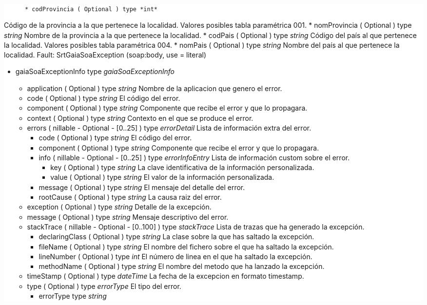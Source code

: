           * codProvincia ( Optional ) type *int*
Código de la provincia a la que pertenece la localidad. Valores posibles tabla paramétrica 001.
          * nomProvincia ( Optional ) type *string*
Nombre de la provincia a la que pertenece la localidad.
          * codPais ( Optional ) type *string*
Código del país al que pertenece la localidad. Valores posibles tabla paramétrica 004.
          * nomPais ( Optional ) type *string*
Nombre del país al que pertenece la localidad.
Fault:
SrtGaiaSoaException (soap:body, use = literal)
  * gaiaSoaExceptionInfo type *gaiaSoaExceptionInfo*

    * application ( Optional ) type *string*
Nombre de la aplicacion que genero el error.
    * code ( Optional ) type *string*
El código del error.
    * component ( Optional ) type *string*
Componente que recibe el error y que lo propagara.
    * context ( Optional ) type *string*
Contexto en el que se produce el error.
    * errors ( nillable - Optional - [0..25] ) type *errorDetail*
Lista de información extra del error.
      * code ( Optional ) type *string*
El código del error.
      * component ( Optional ) type *string*
Componente que recibe el error y que lo propagara.
      * info ( nillable - Optional - [0..25] ) type *errorInfoEntry*
Lista de información custom sobre el error.
        * key ( Optional ) type *string*
La clave identificativa de la información personalizada.
        * value ( Optional ) type *string*
El valor de la información personalizada.
      * message ( Optional ) type *string*
El mensaje del detalle del error.
      * rootCause ( Optional ) type *string*
La causa raiz del error.
    * exception ( Optional ) type *string*
Detalle de la excepción.
    * message ( Optional ) type *string*
Mensaje descriptivo del error.
    * stackTrace ( nillable - Optional - [0..100] ) type *stackTrace*
Lista de trazas que ha generado la excepción.
      * declaringClass ( Optional ) type *string*
La clase sobre la que has saltado la excepción.
      * fileName ( Optional ) type *string*
El nombre del fichero sobre el que ha saltado la excepción.
      * lineNumber ( Optional ) type *int*
El número de linea en el que ha saltado la excepción.
      * methodName ( Optional ) type *string*
El nombre del metodo que ha lanzado la excepción.
    * timeStamp ( Optional ) type *dateTime*
La fecha de la excepcion en formato timestamp.
    * type ( Optional ) type *errorType*
El tipo del error.
      * errorType type *string*
